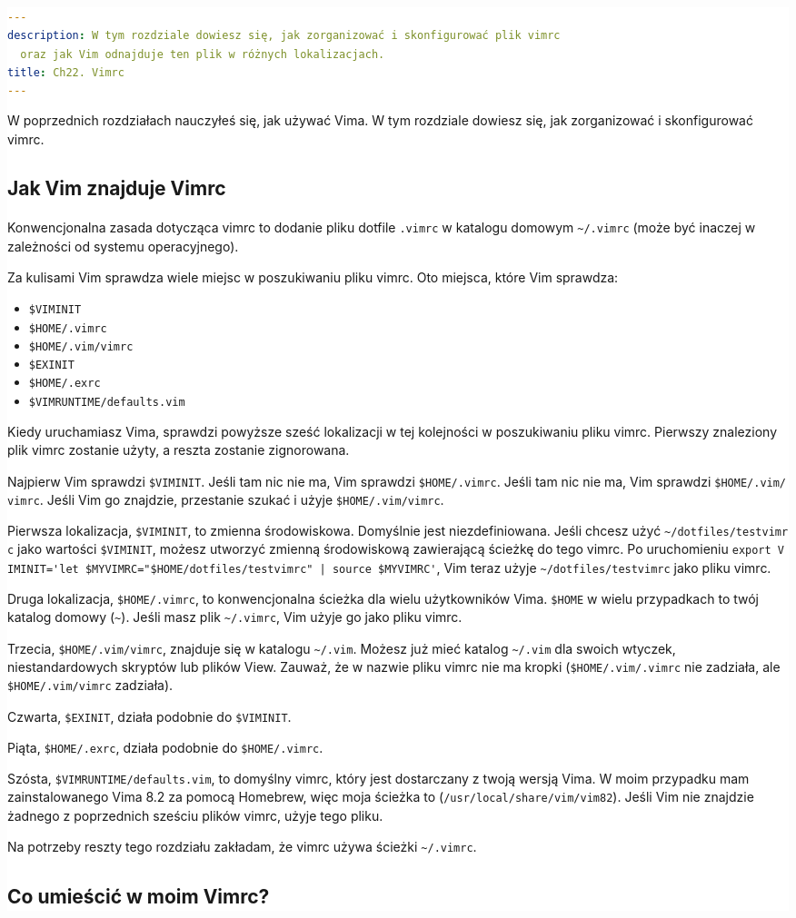 ```yaml
---
description: W tym rozdziale dowiesz się, jak zorganizować i skonfigurować plik vimrc
  oraz jak Vim odnajduje ten plik w różnych lokalizacjach.
title: Ch22. Vimrc
---
```


W poprzednich rozdziałach nauczyłeś się, jak używać Vima. W tym rozdziale dowiesz się, jak zorganizować i skonfigurować vimrc.

## Jak Vim znajduje Vimrc

Konwencjonalna zasada dotycząca vimrc to dodanie pliku dotfile `.vimrc` w katalogu domowym `~/.vimrc` (może być inaczej w zależności od systemu operacyjnego).

Za kulisami Vim sprawdza wiele miejsc w poszukiwaniu pliku vimrc. Oto miejsca, które Vim sprawdza:
- `$VIMINIT`
- `$HOME/.vimrc`
- `$HOME/.vim/vimrc`
- `$EXINIT`
- `$HOME/.exrc`
- `$VIMRUNTIME/defaults.vim`

Kiedy uruchamiasz Vima, sprawdzi powyższe sześć lokalizacji w tej kolejności w poszukiwaniu pliku vimrc. Pierwszy znaleziony plik vimrc zostanie użyty, a reszta zostanie zignorowana.

Najpierw Vim sprawdzi `$VIMINIT`. Jeśli tam nic nie ma, Vim sprawdzi `$HOME/.vimrc`. Jeśli tam nic nie ma, Vim sprawdzi `$HOME/.vim/vimrc`. Jeśli Vim go znajdzie, przestanie szukać i użyje `$HOME/.vim/vimrc`.

Pierwsza lokalizacja, `$VIMINIT`, to zmienna środowiskowa. Domyślnie jest niezdefiniowana. Jeśli chcesz użyć `~/dotfiles/testvimrc` jako wartości `$VIMINIT`, możesz utworzyć zmienną środowiskową zawierającą ścieżkę do tego vimrc. Po uruchomieniu `export VIMINIT='let $MYVIMRC="$HOME/dotfiles/testvimrc" | source $MYVIMRC'`, Vim teraz użyje `~/dotfiles/testvimrc` jako pliku vimrc.

Druga lokalizacja, `$HOME/.vimrc`, to konwencjonalna ścieżka dla wielu użytkowników Vima. `$HOME` w wielu przypadkach to twój katalog domowy (`~`). Jeśli masz plik `~/.vimrc`, Vim użyje go jako pliku vimrc.

Trzecia, `$HOME/.vim/vimrc`, znajduje się w katalogu `~/.vim`. Możesz już mieć katalog `~/.vim` dla swoich wtyczek, niestandardowych skryptów lub plików View. Zauważ, że w nazwie pliku vimrc nie ma kropki (`$HOME/.vim/.vimrc` nie zadziała, ale `$HOME/.vim/vimrc` zadziała).

Czwarta, `$EXINIT`, działa podobnie do `$VIMINIT`.

Piąta, `$HOME/.exrc`, działa podobnie do `$HOME/.vimrc`.

Szósta, `$VIMRUNTIME/defaults.vim`, to domyślny vimrc, który jest dostarczany z twoją wersją Vima. W moim przypadku mam zainstalowanego Vima 8.2 za pomocą Homebrew, więc moja ścieżka to (`/usr/local/share/vim/vim82`). Jeśli Vim nie znajdzie żadnego z poprzednich sześciu plików vimrc, użyje tego pliku.

Na potrzeby reszty tego rozdziału zakładam, że vimrc używa ścieżki `~/.vimrc`.

## Co umieścić w moim Vimrc?
